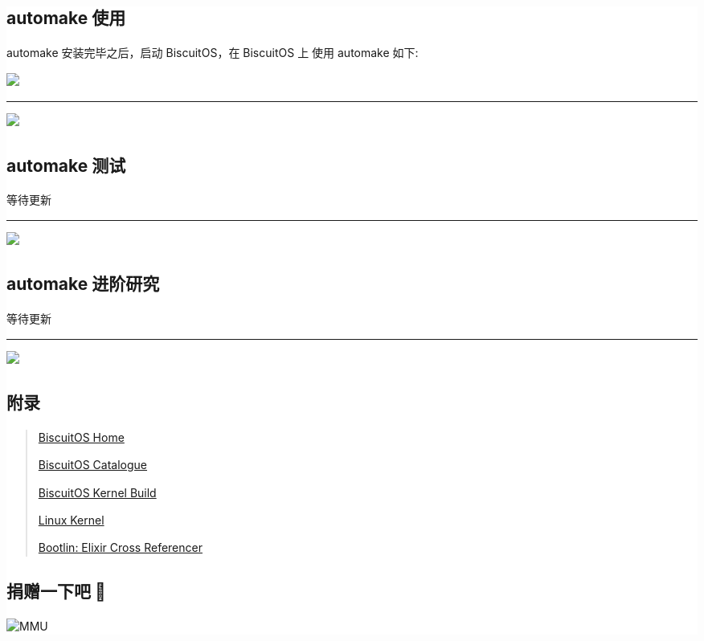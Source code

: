 ## automake 使用

automake 安装完毕之后，启动 BiscuitOS，在 BiscuitOS 上
使用 automake 如下:

![](https://gitee.com/BiscuitOS_team/PictureSet/raw/Gitee/RPI/RPI000106.png)

------------------------------------------

<span id="E00"></span>

![](https://gitee.com/BiscuitOS_team/PictureSet/raw/Gitee/BiscuitOS/kernel/IND00000E.jpg)

## automake 测试

等待更新

------------------------------------------

<span id="F00"></span>

![](https://gitee.com/BiscuitOS_team/PictureSet/raw/Gitee/BiscuitOS/kernel/IND00000F.jpg)

## automake 进阶研究

等待更新

------------------------------------------

<span id="Donate"></span>

![](https://gitee.com/BiscuitOS_team/PictureSet/raw/Gitee/BiscuitOS/kernel/IND00000K.jpg)

## 附录

> [BiscuitOS Home](https://biscuitos.github.io/)
>
> [BiscuitOS Catalogue](https://biscuitos.github.io/blog/BiscuitOS_Catalogue/)
>
> [BiscuitOS Kernel Build](https://biscuitos.github.io/blog/Kernel_Build/)
>
> [Linux Kernel](https://www.kernel.org/)
>
> [Bootlin: Elixir Cross Referencer](https://elixir.bootlin.com/linux/latest/source)

## 捐赠一下吧 🙂

![MMU](https://gitee.com/BiscuitOS_team/PictureSet/raw/Gitee/BiscuitOS/kernel/HAB000036.jpg)
